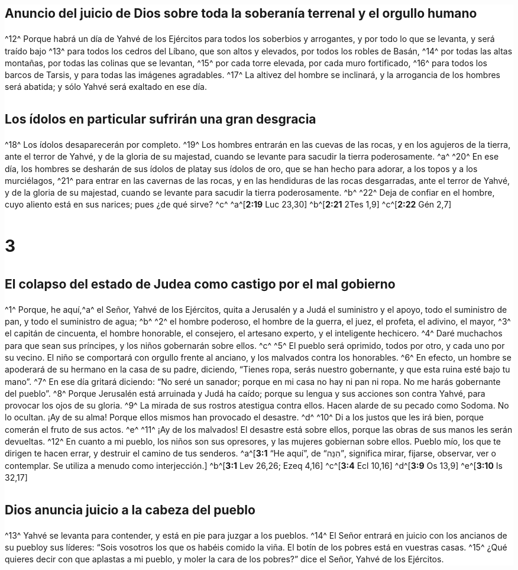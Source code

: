 ## Anuncio del juicio de Dios sobre toda la soberanía terrenal y el orgullo humano
^12^ Porque habrá un día de Yahvé de los Ejércitos para todos los soberbios y arrogantes, y por todo lo que se levanta, y será traído bajo ^13^ para todos los cedros del Líbano, que son altos y elevados, por todos los robles de Basán, ^14^ por todas las altas montañas, por todas las colinas que se levantan, ^15^ por cada torre elevada, por cada muro fortificado, ^16^ para todos los barcos de Tarsis, y para todas las imágenes agradables. ^17^ La altivez del hombre se inclinará, y la arrogancia de los hombres será abatida; y sólo Yahvé será exaltado en ese día.

## Los ídolos en particular sufrirán una gran desgracia
^18^ Los ídolos desaparecerán por completo. ^19^ Los hombres entrarán en las cuevas de las rocas, y en los agujeros de la tierra, ante el terror de Yahvé, y de la gloria de su majestad, cuando se levante para sacudir la tierra poderosamente. ^a^ ^20^ En ese día, los hombres se desharán de sus ídolos de platay sus ídolos de oro, que se han hecho para adorar, a los topos y a los murciélagos, ^21^ para entrar en las cavernas de las rocas, y en las hendiduras de las rocas desgarradas, ante el terror de Yahvé, y de la gloria de su majestad, cuando se levante para sacudir la tierra poderosamente. ^b^ ^22^ Deja de confiar en el hombre, cuyo aliento está en sus narices; pues ¿de qué sirve? ^c^
^a^[**2:19** Luc 23,30] ^b^[**2:21** 2Tes 1,9] ^c^[**2:22** Gén 2,7]

# 3
## El colapso del estado de Judea como castigo por el mal gobierno
^1^ Porque, he aquí,^a^ el Señor, Yahvé de los Ejércitos, quita a Jerusalén y a Judá el suministro y el apoyo, todo el suministro de pan, y todo el suministro de agua; ^b^ ^2^ el hombre poderoso, el hombre de la guerra, el juez, el profeta, el adivino, el mayor, ^3^ el capitán de cincuenta, el hombre honorable, el consejero, el artesano experto, y el inteligente hechicero. ^4^ Daré muchachos para que sean sus príncipes, y los niños gobernarán sobre ellos. ^c^ ^5^ El pueblo será oprimido, todos por otro, y cada uno por su vecino. El niño se comportará con orgullo frente al anciano, y los malvados contra los honorables. ^6^ En efecto, un hombre se apoderará de su hermano en la casa de su padre, diciendo, “Tienes ropa, serás nuestro gobernante, y que esta ruina esté bajo tu mano”. ^7^ En ese día gritará diciendo: “No seré un sanador; porque en mi casa no hay ni pan ni ropa. No me harás gobernante del pueblo”. ^8^ Porque Jerusalén está arruinada y Judá ha caído; porque su lengua y sus acciones son contra Yahvé, para provocar los ojos de su gloria. ^9^ La mirada de sus rostros atestigua contra ellos. Hacen alarde de su pecado como Sodoma. No lo ocultan. ¡Ay de su alma! Porque ellos mismos han provocado el desastre. ^d^ ^10^ Di a los justos que les irá bien, porque comerán el fruto de sus actos. ^e^ ^11^ ¡Ay de los malvados! El desastre está sobre ellos, porque las obras de sus manos les serán devueltas. ^12^ En cuanto a mi pueblo, los niños son sus opresores, y las mujeres gobiernan sobre ellos. Pueblo mío, los que te dirigen te hacen errar, y destruir el camino de tus senderos.
^a^[**3:1** “He aquí”, de “הִנֵּה”, significa mirar, fijarse, observar, ver o contemplar. Se utiliza a menudo como interjección.] ^b^[**3:1** Lev 26,26; Ezeq 4,16] ^c^[**3:4** Ecl 10,16] ^d^[**3:9** Os 13,9] ^e^[**3:10** Is 32,17]

## Dios anuncia juicio a la cabeza del pueblo
^13^ Yahvé se levanta para contender, y está en pie para juzgar a los pueblos. ^14^ El Señor entrará en juicio con los ancianos de su puebloy sus líderes: “Sois vosotros los que os habéis comido la viña. El botín de los pobres está en vuestras casas. ^15^ ¿Qué quieres decir con que aplastas a mi pueblo, y moler la cara de los pobres?” dice el Señor, Yahvé de los Ejércitos.
